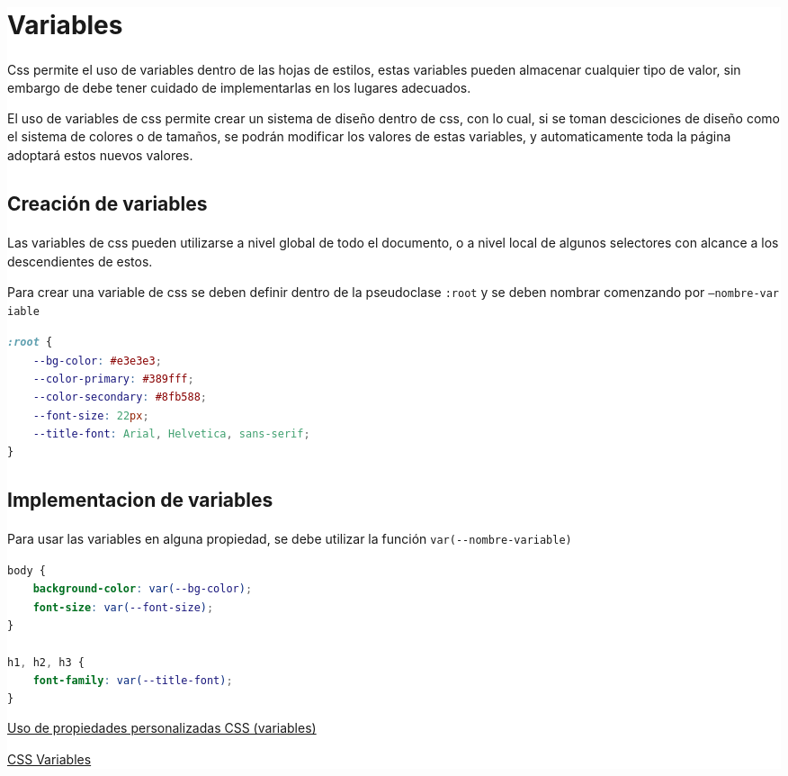 # Variables

Css permite el uso de variables dentro de las hojas de estilos, estas variables pueden almacenar cualquier tipo de valor, sin embargo de debe tener cuidado de implementarlas en los lugares adecuados.

El uso de variables de css permite crear un sistema de diseño dentro de css, con lo cual, si se toman desciciones de diseño como el sistema de colores o de tamaños, se podrán modificar los valores de estas variables, y automaticamente toda la página adoptará estos nuevos valores.

## Creación de variables

Las variables de css pueden utilizarse a nivel global de todo el documento, o a nivel local de algunos selectores con alcance a los descendientes de estos.

Para crear una variable de css se deben definir dentro de la pseudoclase `:root` y se deben nombrar comenzando por `—nombre-variable`

```css
:root {
	--bg-color: #e3e3e3;
	--color-primary: #389fff;
	--color-secondary: #8fb588;
	--font-size: 22px;
	--title-font: Arial, Helvetica, sans-serif;
}
```

## Implementacion de variables

Para usar las variables en alguna propiedad, se debe utilizar la función `var(--nombre-variable)`

```css
body {
	background-color: var(--bg-color);
	font-size: var(--font-size);
}

h1, h2, h3 {
	font-family: var(--title-font);
}
```

[Uso de propiedades personalizadas CSS (variables)](https://developer.mozilla.org/es/docs/Web/CSS/Using_CSS_custom_properties)

[CSS Variables](https://www.w3schools.com/css/css3_variables.asp)

